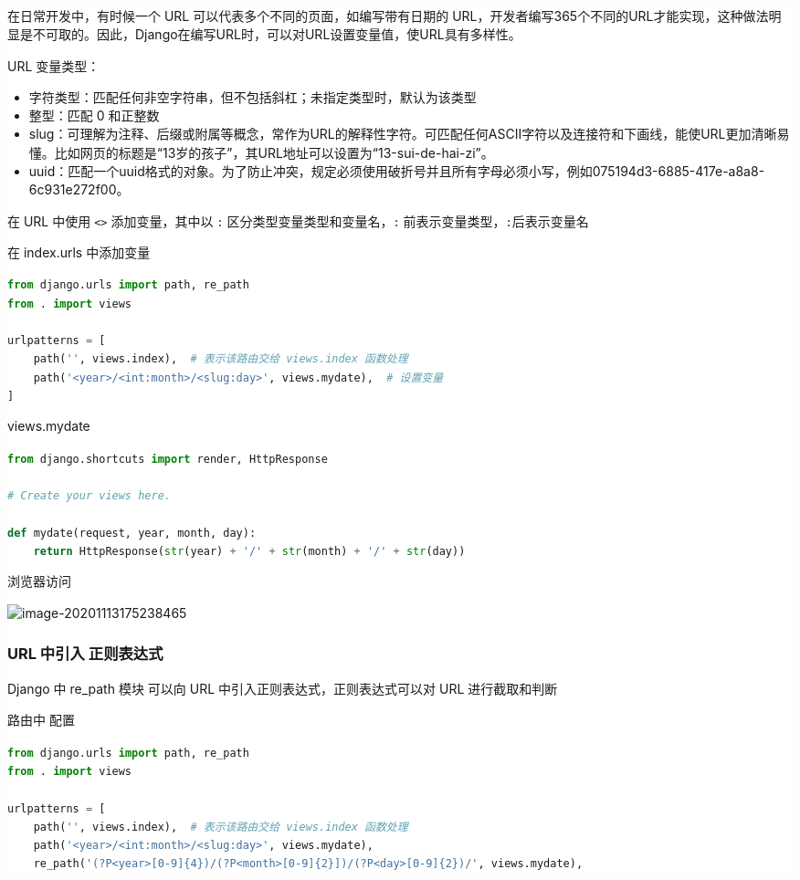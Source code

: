 在日常开发中，有时候一个 URL 可以代表多个不同的页面，如编写带有日期的 URL，开发者编写365个不同的URL才能实现，这种做法明显是不可取的。因此，Django在编写URL时，可以对URL设置变量值，使URL具有多样性。

URL 变量类型：

- 字符类型：匹配任何非空字符串，但不包括斜杠；未指定类型时，默认为该类型
- 整型：匹配 0 和正整数
- slug：可理解为注释、后缀或附属等概念，常作为URL的解释性字符。可匹配任何ASCII字符以及连接符和下画线，能使URL更加清晰易懂。比如网页的标题是“13岁的孩子”，其URL地址可以设置为“13-sui-de-hai-zi”。
- uuid：匹配一个uuid格式的对象。为了防止冲突，规定必须使用破折号并且所有字母必须小写，例如075194d3-6885-417e-a8a8-6c931e272f00。

在 URL 中使用 `<>` 添加变量，其中以 `:` 区分类型变量类型和变量名，`:` 前表示变量类型，`:`后表示变量名

在 index.urls 中添加变量

```python
from django.urls import path, re_path
from . import views

urlpatterns = [
    path('', views.index),  # 表示该路由交给 views.index 函数处理
    path('<year>/<int:month>/<slug:day>', views.mydate),  # 设置变量
]
```

views.mydate

```python
from django.shortcuts import render, HttpResponse

# Create your views here.

def mydate(request, year, month, day):
    return HttpResponse(str(year) + '/' + str(month) + '/' + str(day))
```

浏览器访问

![image-20201113175238465](E:\Markdown\images\image-20201113175238465.png)

### URL 中引入 正则表达式

Django 中 re_path 模块 可以向 URL 中引入正则表达式，正则表达式可以对 URL 进行截取和判断

路由中 配置

```python
from django.urls import path, re_path
from . import views

urlpatterns = [
    path('', views.index),  # 表示该路由交给 views.index 函数处理
    path('<year>/<int:month>/<slug:day>', views.mydate),
    re_path('(?P<year>[0-9]{4})/(?P<month>[0-9]{2}])/(?P<day>[0-9]{2})/', views.mydate),
```


